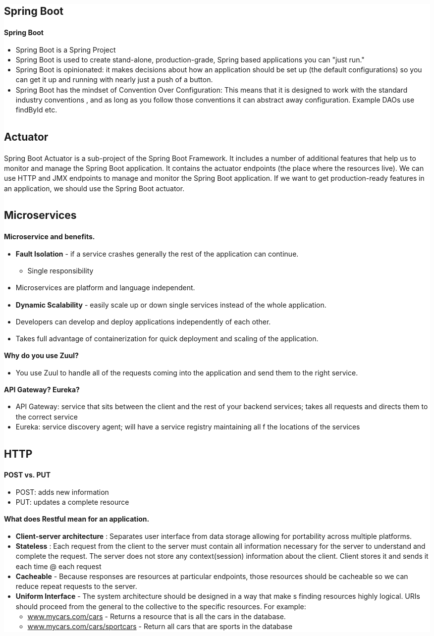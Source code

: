 

## Spring Boot
  **Spring Boot**
  - Spring Boot is a Spring Project
  - Spring Boot is used to create stand-alone, production-grade, Spring based applications you can &quot;just run.&quot;
  - Spring Boot is opinionated: it makes decisions about how an application should be set up (the default configurations) so you can get it up and running with nearly just a push of a button.
  - Spring Boot has the mindset of Convention Over Configuration: This means that it is designed to work with the standard industry conventions , and as long as you follow those conventions it can abstract away configuration. Example DAOs use findById etc.

  ## **Actuator**
Spring Boot Actuator is a sub-project of the Spring Boot Framework. It includes a number of additional features that help us to monitor and manage the Spring Boot application. It contains the actuator endpoints (the place where the resources live). We can use HTTP and JMX endpoints to manage and monitor the Spring Boot application. If we want to get production-ready features in an application, we should use the Spring Boot actuator.


## Microservices
**Microservice and benefits.**

- **Fault Isolation** - if a service crashes generally the rest of the application can continue.
  - Single responsibility
- Microservices are platform and language independent.

- **Dynamic Scalability** - easily scale up or down single services instead of the whole application.
- Developers can develop and deploy applications independently of each other.
- Takes full advantage of containerization for quick deployment and scaling of the application.

**Why do you use Zuul?**
- You use Zuul to handle all of the requests coming into the application and send them to the right service.

**API Gateway? Eureka?**
- API Gateway: service that sits between the client and the rest of your backend services; takes all requests and directs them to the correct service
- Eureka: service discovery agent; will have a service registry maintaining all f the locations of the services


## HTTP

**POST vs. PUT**
- POST: adds new information
- PUT: updates a complete resource

**What does Restful mean for an application.**

- **Client-server architecture** : Separates user interface from data storage allowing for portability across multiple platforms.
- **Stateless** : Each request from the client to the server must contain all information necessary for the server to understand and complete the request. The server does not store any context(session) information about the client. Client stores it and sends it each time @ each request
- **Cacheable** - Because responses are resources at particular endpoints, those resources should be cacheable so we can reduce repeat requests to the server.
- **Uniform Interface** - The system architecture should be designed in a way that make s finding resources highly logical. URIs should proceed from the general to the collective to the specific resources. For example:
  - www.mycars.com/cars - Returns a resource that is all the cars in the database.
  - www.mycars.com/cars/sportcars - Return all cars that are sports in the database